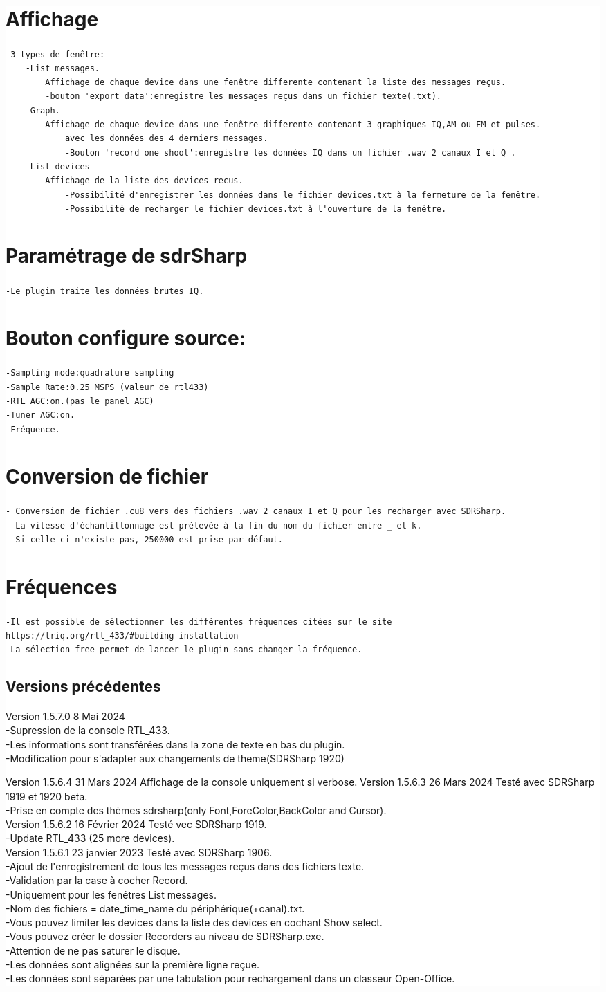 
# Affichage  
    -3 types de fenêtre:  
        -List messages.  
            Affichage de chaque device dans une fenêtre differente contenant la liste des messages reçus.  
            -bouton 'export data':enregistre les messages reçus dans un fichier texte(.txt).  
        -Graph.  
            Affichage de chaque device dans une fenêtre differente contenant 3 graphiques IQ,AM ou FM et pulses.
                avec les données des 4 derniers messages.
                -Bouton 'record one shoot':enregistre les données IQ dans un fichier .wav 2 canaux I et Q .  
        -List devices  
            Affichage de la liste des devices recus.  
                -Possibilité d'enregistrer les données dans le fichier devices.txt à la fermeture de la fenêtre.  
                -Possibilité de recharger le fichier devices.txt à l'ouverture de la fenêtre.  

# Paramétrage de sdrSharp  
    -Le plugin traite les données brutes IQ.  

# Bouton configure source:  
    -Sampling mode:quadrature sampling  
    -Sample Rate:0.25 MSPS (valeur de rtl433)  
    -RTL AGC:on.(pas le panel AGC)  
    -Tuner AGC:on.  
    -Fréquence.  

# Conversion de fichier  
    - Conversion de fichier .cu8 vers des fichiers .wav 2 canaux I et Q pour les recharger avec SDRSharp.  
    - La vitesse d'échantillonnage est prélevée à la fin du nom du fichier entre _ et k.  
    - Si celle-ci n'existe pas, 250000 est prise par défaut.  

# Fréquences  
    -Il est possible de sélectionner les différentes fréquences citées sur le site  
    https://triq.org/rtl_433/#building-installation  
    -La sélection free permet de lancer le plugin sans changer la fréquence.  

## Versions précédentes
Version 1.5.7.0 8 Mai 2024  
    -Supression de la console RTL_433.  
    -Les informations sont transférées dans la zone de texte en bas du plugin.  
    -Modification pour s'adapter aux changements de theme(SDRSharp 1920)  
    
Version 1.5.6.4 31 Mars 2024 Affichage de la console uniquement si verbose.
Version 1.5.6.3 26 Mars 2024 Testé avec SDRSharp 1919 et 1920 beta.  
    -Prise en compte des thèmes sdrsharp(only Font,ForeColor,BackColor and Cursor).  
Version 1.5.6.2 16 Février 2024 Testé vec SDRSharp 1919.  
    -Update RTL_433 (25 more devices).  
Version 1.5.6.1 23 janvier 2023 Testé avec SDRSharp 1906.  
    -Ajout de l'enregistrement de tous les messages reçus dans des fichiers texte.  
       -Validation par la case à cocher Record.  
       -Uniquement pour les fenêtres List messages.  
       -Nom des fichiers = date_time_name du périphérique(+canal).txt.  
       -Vous pouvez limiter les devices dans la liste des devices en cochant Show select.  
       -Vous pouvez créer le dossier Recorders au niveau de SDRSharp.exe.  
       -Attention de ne pas saturer le disque.  
       -Les données sont alignées sur la première ligne reçue.  
       -Les données sont séparées par une tabulation pour rechargement dans un classeur Open-Office.  